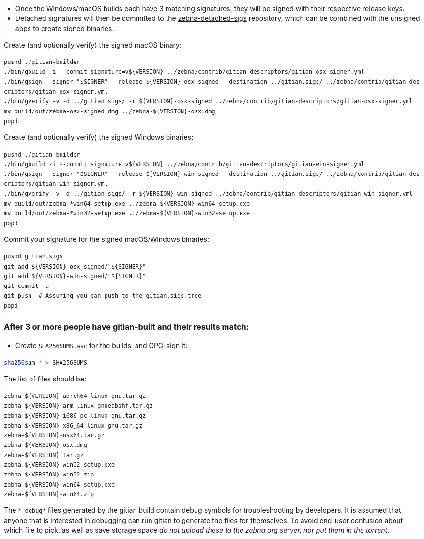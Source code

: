 - Once the Windows/macOS builds each have 3 matching signatures, they will be signed with their respective release keys.
- Detached signatures will then be committed to the [zebna-detached-sigs](https://github.com/zebna-core/zebna-detached-sigs) repository, which can be combined with the unsigned apps to create signed binaries.

Create (and optionally verify) the signed macOS binary:

    pushd ./gitian-builder
    ./bin/gbuild -i --commit signature=v${VERSION} ../zebna/contrib/gitian-descriptors/gitian-osx-signer.yml
    ./bin/gsign --signer "$SIGNER" --release ${VERSION}-osx-signed --destination ../gitian.sigs/ ../zebna/contrib/gitian-descriptors/gitian-osx-signer.yml
    ./bin/gverify -v -d ../gitian.sigs/ -r ${VERSION}-osx-signed ../zebna/contrib/gitian-descriptors/gitian-osx-signer.yml
    mv build/out/zebna-osx-signed.dmg ../zebna-${VERSION}-osx.dmg
    popd

Create (and optionally verify) the signed Windows binaries:

    pushd ./gitian-builder
    ./bin/gbuild -i --commit signature=v${VERSION} ../zebna/contrib/gitian-descriptors/gitian-win-signer.yml
    ./bin/gsign --signer "$SIGNER" --release ${VERSION}-win-signed --destination ../gitian.sigs/ ../zebna/contrib/gitian-descriptors/gitian-win-signer.yml
    ./bin/gverify -v -d ../gitian.sigs/ -r ${VERSION}-win-signed ../zebna/contrib/gitian-descriptors/gitian-win-signer.yml
    mv build/out/zebna-*win64-setup.exe ../zebna-${VERSION}-win64-setup.exe
    mv build/out/zebna-*win32-setup.exe ../zebna-${VERSION}-win32-setup.exe
    popd

Commit your signature for the signed macOS/Windows binaries:

    pushd gitian.sigs
    git add ${VERSION}-osx-signed/"${SIGNER}"
    git add ${VERSION}-win-signed/"${SIGNER}"
    git commit -a
    git push  # Assuming you can push to the gitian.sigs tree
    popd

### After 3 or more people have gitian-built and their results match:

- Create `SHA256SUMS.asc` for the builds, and GPG-sign it:

```bash
sha256sum * > SHA256SUMS
```

The list of files should be:
```
zebna-${VERSION}-aarch64-linux-gnu.tar.gz
zebna-${VERSION}-arm-linux-gnueabihf.tar.gz
zebna-${VERSION}-i686-pc-linux-gnu.tar.gz
zebna-${VERSION}-x86_64-linux-gnu.tar.gz
zebna-${VERSION}-osx64.tar.gz
zebna-${VERSION}-osx.dmg
zebna-${VERSION}.tar.gz
zebna-${VERSION}-win32-setup.exe
zebna-${VERSION}-win32.zip
zebna-${VERSION}-win64-setup.exe
zebna-${VERSION}-win64.zip
```
The `*-debug*` files generated by the gitian build contain debug symbols
for troubleshooting by developers. It is assumed that anyone that is interested
in debugging can run gitian to generate the files for themselves. To avoid
end-user confusion about which file to pick, as well as save storage
space *do not upload these to the zebna.org server, nor put them in the torrent*.
